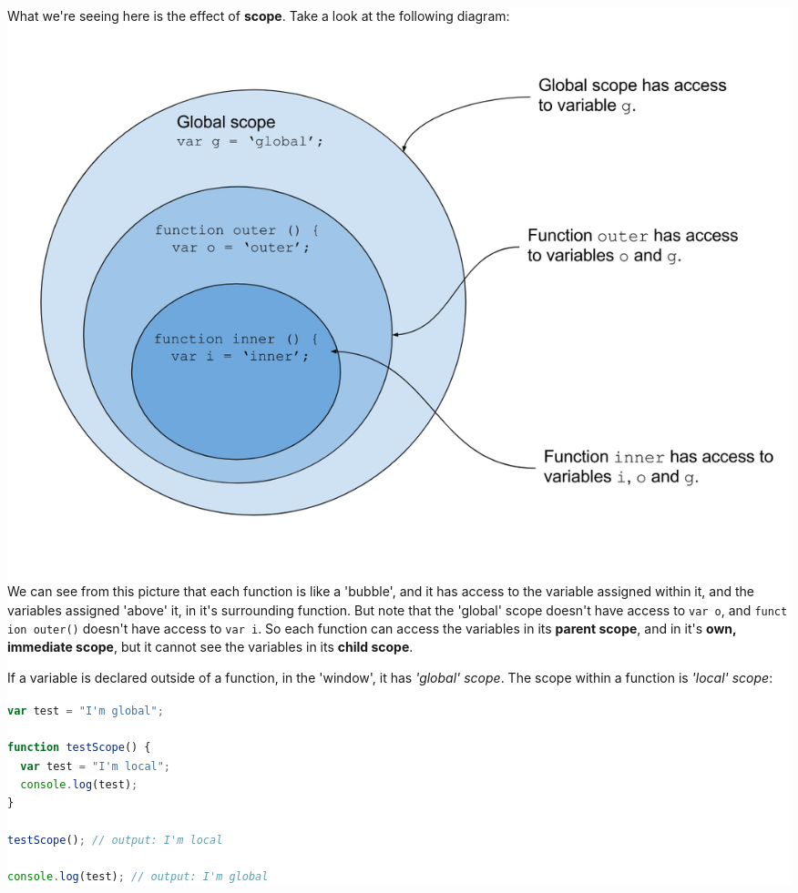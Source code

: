 What we're seeing here is the effect of **scope**. Take a look at the following
diagram:

![Scope](../assets/scope_bubbles.png)

We can see from this picture that each function is like a 'bubble', and it has
access to the variable assigned within it, and the variables assigned 'above'
it, in it's surrounding function. But note that the 'global' scope doesn't have
access to `var o`, and `function outer()` doesn't have access to `var i`. So
each function can access the variables in its **parent scope**, and in it's
**own, immediate scope**, but it cannot see the variables in its **child
scope**.

If a variable is declared outside of a function, in the 'window', it has
_'global' scope_. The scope within a function is _'local' scope_:

```js
var test = "I'm global";

function testScope() {
  var test = "I'm local";
  console.log(test);
}

testScope(); // output: I'm local

console.log(test); // output: I'm global
```
